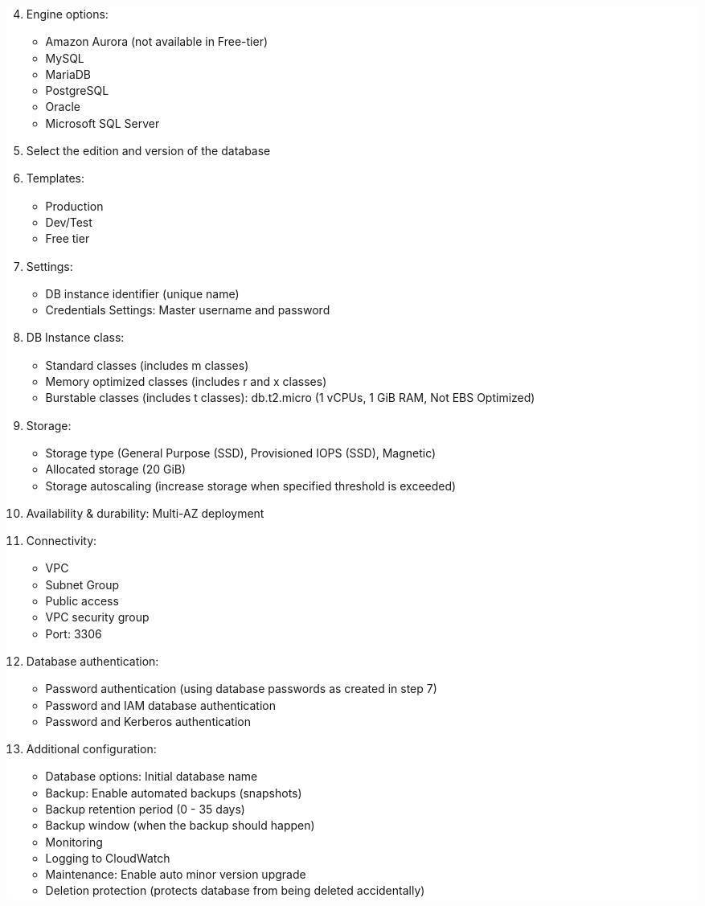 4. Engine options:

   - Amazon Aurora (not available in Free-tier)
   - MySQL
   - MariaDB
   - PostgreSQL
   - Oracle
   - Microsoft SQL Server

5. Select the edition and version of the database
6. Templates:

   - Production
   - Dev/Test
   - Free tier

7. Settings:

   - DB instance identifier (unique name)
   - Credentials Settings: Master username and password

8. DB Instance class:

   - Standard classes (includes m classes)
   - Memory optimized classes (includes r and x classes)
   - Burstable classes (includes t classes): db.t2.micro (1 vCPUs, 1 GiB RAM, Not EBS Optimized)

9. Storage:

   - Storage type (General Purpose (SSD), Provisioned IOPS (SSD), Magnetic)
   - Allocated storage (20 GiB)
   - Storage autoscaling (increase storage when specified threshold is exceeded)

10. Availability & durability: Multi-AZ deployment
11. Connectivity:

    - VPC
    - Subnet Group
    - Public access
    - VPC security group
    - Port: 3306

12. Database authentication:

    - Password authentication (using database passwords as created in step 7)
    - Password and IAM database authentication
    - Password and Kerberos authentication

13. Additional configuration:

    - Database options: Initial database name
    - Backup: Enable automated backups (snapshots)
    - Backup retention period (0 - 35 days)
    - Backup window (when the backup should happen)
    - Monitoring
    - Logging to CloudWatch
    - Maintenance: Enable auto minor version upgrade
    - Deletion protection (protects database from being deleted accidentally)
